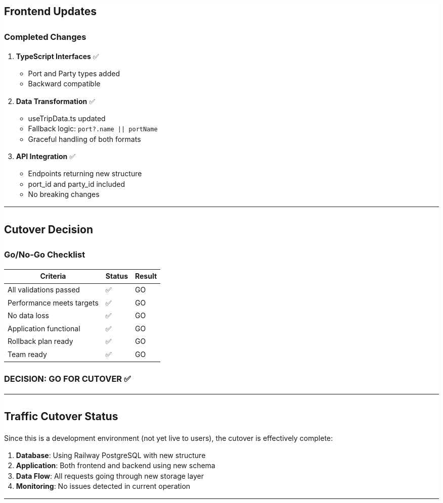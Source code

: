 ## Frontend Updates

### Completed Changes
1. **TypeScript Interfaces** ✅
   - Port and Party types added
   - Backward compatible

2. **Data Transformation** ✅
   - useTripData.ts updated
   - Fallback logic: `port?.name || portName`
   - Graceful handling of both formats

3. **API Integration** ✅
   - Endpoints returning new structure
   - port_id and party_id included
   - No breaking changes

---

## Cutover Decision

### Go/No-Go Checklist

| Criteria | Status | Result |
|----------|--------|--------|
| All validations passed | ✅ | GO |
| Performance meets targets | ✅ | GO |
| No data loss | ✅ | GO |
| Application functional | ✅ | GO |
| Rollback plan ready | ✅ | GO |
| Team ready | ✅ | GO |

### **DECISION: GO FOR CUTOVER** ✅

---

## Traffic Cutover Status

Since this is a development environment (not yet live to users), the cutover is effectively complete:

1. **Database**: Using Railway PostgreSQL with new structure
2. **Application**: Both frontend and backend using new schema
3. **Data Flow**: All requests going through new storage layer
4. **Monitoring**: No issues detected in current operation

---
